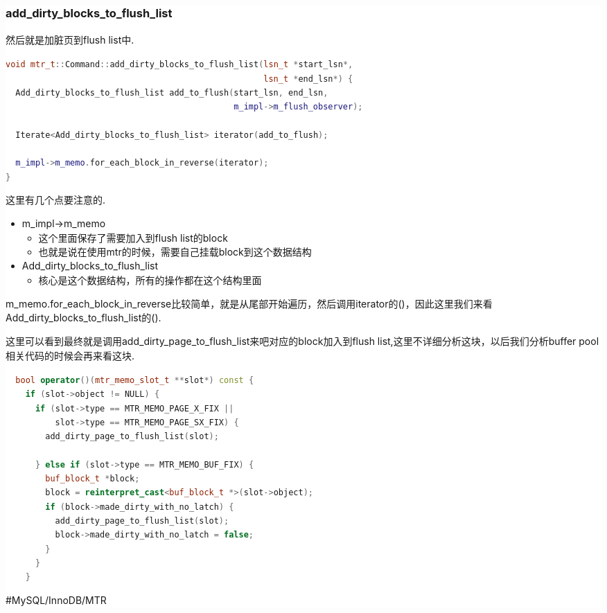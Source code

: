 ### add_dirty_blocks_to_flush_list

然后就是加脏页到flush list中.

``` cpp
void mtr_t::Command::add_dirty_blocks_to_flush_list(lsn_t *start_lsn*,
                                                    lsn_t *end_lsn*) {
  Add_dirty_blocks_to_flush_list add_to_flush(start_lsn, end_lsn,
                                              m_impl->m_flush_observer);

  Iterate<Add_dirty_blocks_to_flush_list> iterator(add_to_flush);

  m_impl->m_memo.for_each_block_in_reverse(iterator);
}

```

这里有几个点要注意的.
* m_impl->m_memo
	* 这个里面保存了需要加入到flush list的block
	* 也就是说在使用mtr的时候，需要自己挂载block到这个数据结构
* Add_dirty_blocks_to_flush_list
	* 核心是这个数据结构，所有的操作都在这个结构里面

m_memo.for_each_block_in_reverse比较简单，就是从尾部开始遍历，然后调用iterator的()，因此这里我们来看Add_dirty_blocks_to_flush_list的().

这里可以看到最终就是调用add_dirty_page_to_flush_list来吧对应的block加入到flush list,这里不详细分析这块，以后我们分析buffer pool相关代码的时候会再来看这块.

``` cpp
  bool operator()(mtr_memo_slot_t **slot*) const {
    if (slot->object != NULL) {
      if (slot->type == MTR_MEMO_PAGE_X_FIX ||
          slot->type == MTR_MEMO_PAGE_SX_FIX) {
        add_dirty_page_to_flush_list(slot);

      } else if (slot->type == MTR_MEMO_BUF_FIX) {
        buf_block_t *block;
        block = reinterpret_cast<buf_block_t *>(slot->object);
        if (block->made_dirty_with_no_latch) {
          add_dirty_page_to_flush_list(slot);
          block->made_dirty_with_no_latch = false;
        }
      }
    }

```

#MySQL/InnoDB/MTR
